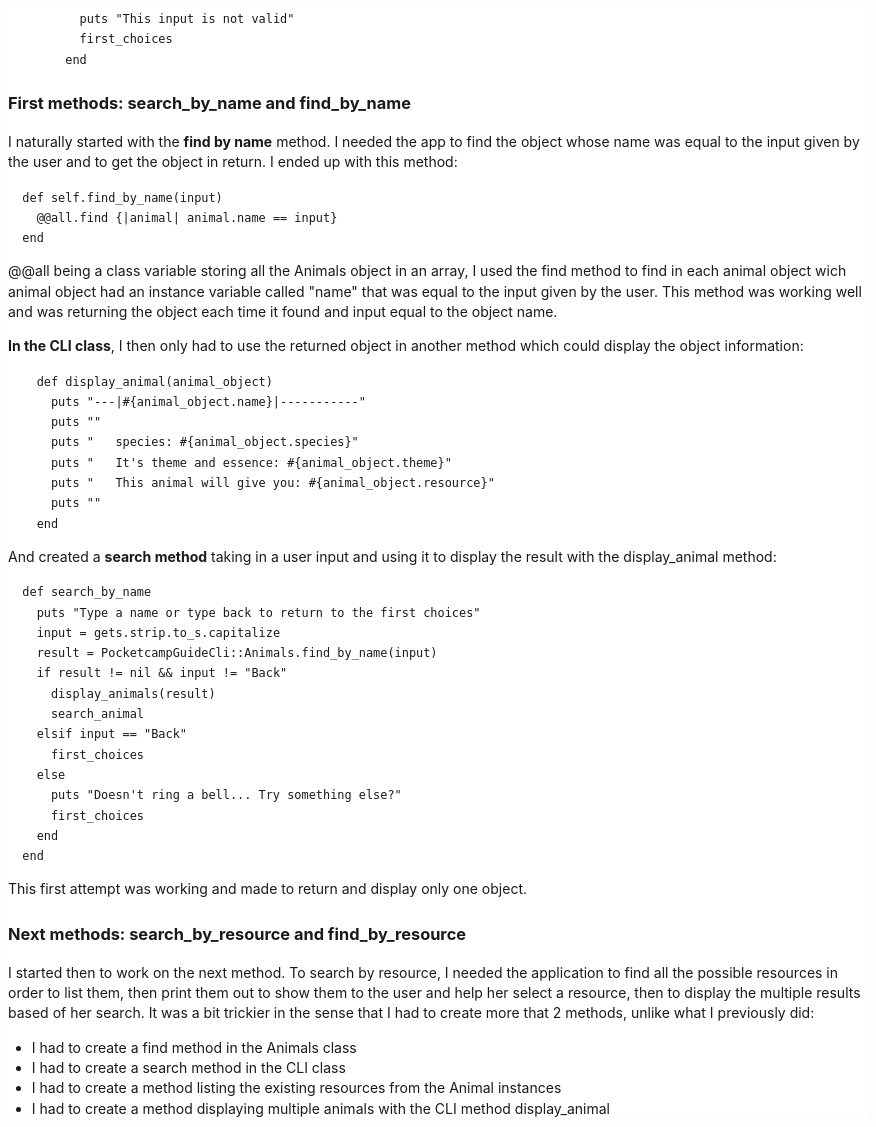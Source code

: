 ```
		  puts "This input is not valid"
		  first_choices
		end
```

### First methods: search_by_name and find_by_name
I naturally started with the **find by name** method. I needed the app to find the object whose name was equal to the input given by the user and to get the object in return. I ended up with this method:
```
  def self.find_by_name(input)
    @@all.find {|animal| animal.name == input}
  end
```
@@all being a class variable storing all the Animals object in an array, I used the find method to find in each animal object wich animal object had an instance variable called "name" that was equal to the input given by the user. This method was working well and was returning the object each time it found and input equal to the object name. 

**In the CLI class**, I then only had to use the returned object in another method which could display the object information:
```
	def display_animal(animal_object)
	  puts "---|#{animal_object.name}|-----------"
	  puts ""
	  puts "   species: #{animal_object.species}"
	  puts "   It's theme and essence: #{animal_object.theme}"
	  puts "   This animal will give you: #{animal_object.resource}"
	  puts ""
	end
```

And created a **search method** taking in a user input and using it to display the result with the display_animal method:
```
  def search_by_name
    puts "Type a name or type back to return to the first choices"
    input = gets.strip.to_s.capitalize
    result = PocketcampGuideCli::Animals.find_by_name(input)
    if result != nil && input != "Back"
      display_animals(result)
      search_animal
    elsif input == "Back"
      first_choices
    else
      puts "Doesn't ring a bell... Try something else?"
      first_choices
    end
  end
```

This first attempt was working and made to return and display only one object.
### Next methods: search_by_resource and find_by_resource
I started then to work on the next method. To search by resource, I needed the application to find all the possible resources in order to list them, then print them out to show them to the user and help her select a resource, then to display the multiple results based of her search. It was a bit trickier in the sense that I had to create more that 2 methods, unlike what I previously did:
* I had to create a find method in the Animals class
* I had to create a search method in the CLI class
* I had to create a method listing the existing resources from the Animal instances
* I had to create a method displaying multiple animals with the CLI method display_animal
